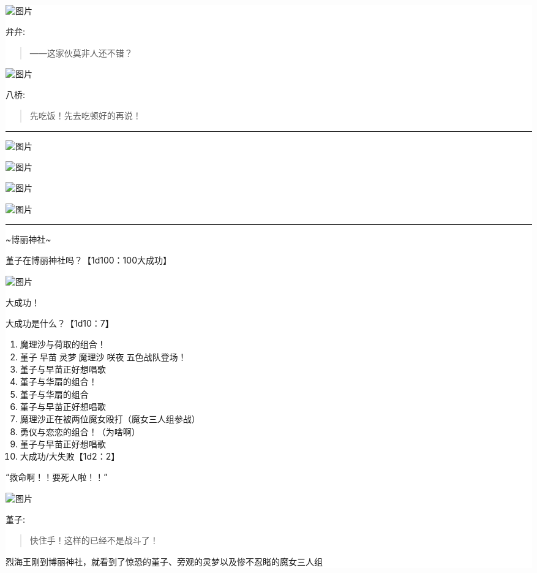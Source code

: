 ![图片](http://tiebapic.baidu.com/forum/w%3D580/sign=77bd5a2c8558d109c4e3a9bae159ccd0/5d5766d9f2d3572cbb36a58e9d13632763d0c316.jpg)

弁弁:
> ——这家伙莫非人还不错？

![图片](http://tiebapic.baidu.com/forum/w%3D580/sign=74f43ccfdcef76093c0b99971edda301/ac6baf64034f78f08f36a2a16e310a55b3191c2c.jpg)

八桥:
> 先吃饭！先去吃顿好的再说！

----





![图片](http://tiebapic.baidu.com/forum/w%3D580/sign=509f74531d55b3199cf9827d73a88286/da9605e93901213f4752768e43e736d12e2e9581.jpg)

![图片](http://tiebapic.baidu.com/forum/w%3D580/sign=adf3a96d5cfbfbeddc59367748f1f78e/662bcfef76094b365bf323bfb4cc7cd98c109d81.jpg)

![图片](http://tiebapic.baidu.com/forum/w%3D580/sign=164a87e0ae014a90813e46b599763971/eebe9f504fc2d5628d68e8bff01190ef77c66c81.jpg)

![图片](http://tiebapic.baidu.com/forum/w%3D580/sign=e899ba2754a98226b8c12b2fba83b97a/ef887fec54e736d12c73b45a8c504fc2d4626981.jpg)

----



~博丽神社~

堇子在博丽神社吗？【1d100：100大成功】

![图片](http://tiebapic.baidu.com/forum/w%3D580/sign=b6798fab1d46f21fc9345e5bc6256b31/8686bea1cd11728b26a34d72dffcc3cec2fd2c5e.jpg)

大成功！

大成功是什么？【1d10：7】

1. 魔理沙与荷取的组合！
2. 堇子 早苗 灵梦 魔理沙 咲夜 五色战队登场！
3. 堇子与早苗正好想唱歌
4. 堇子与华扇的组合！
5. 堇子与华扇的组合
6. 堇子与早苗正好想唱歌
7. 魔理沙正在被两位魔女殴打（魔女三人组参战）
8. 勇仪与恋恋的组合！（为啥啊）
9. 堇子与早苗正好想唱歌
10. 大成功/大失败【1d2：2】

“救命啊！！要死人啦！！”

![图片](http://tiebapic.baidu.com/forum/w%3D580/sign=3cc92d99c02a60595210e1121835342d/83b98394a4c27d1ebfddfa940cd5ad6edcc43869.jpg)

堇子:
> 快住手！这样的已经不是战斗了！

烈海王刚到博丽神社，就看到了惊恐的堇子、旁观的灵梦以及惨不忍睹的魔女三人组
